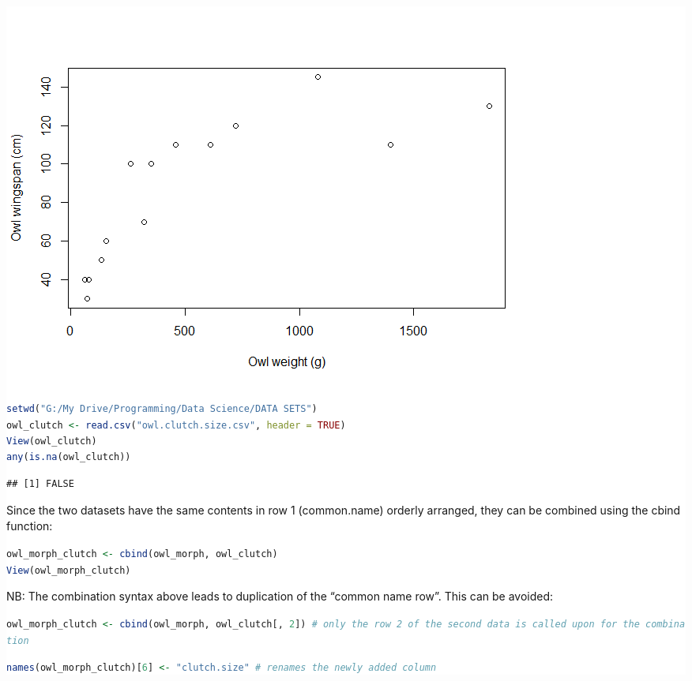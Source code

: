 ![](Data-Handling---Graphics_files/figure-gfm/unnamed-chunk-34-1.png)

``` r
setwd("G:/My Drive/Programming/Data Science/DATA SETS")
owl_clutch <- read.csv("owl.clutch.size.csv", header = TRUE)
View(owl_clutch)
any(is.na(owl_clutch))
```

    ## [1] FALSE

Since the two datasets have the same contents in row 1 (common.name)
orderly arranged, they can be combined using the cbind function:

``` r
owl_morph_clutch <- cbind(owl_morph, owl_clutch)
View(owl_morph_clutch)
```

NB: The combination syntax above leads to duplication of the “common
name row”. This can be avoided:

``` r
owl_morph_clutch <- cbind(owl_morph, owl_clutch[, 2]) # only the row 2 of the second data is called upon for the combination
```

``` r
names(owl_morph_clutch)[6] <- "clutch.size" # renames the newly added column
```
